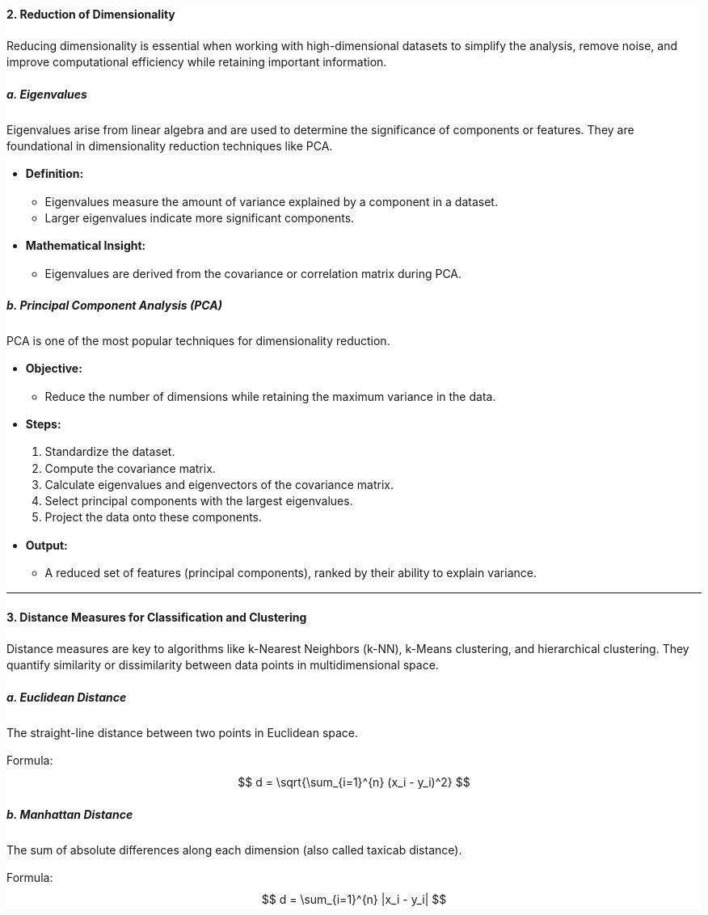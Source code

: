 
#### **2. Reduction of Dimensionality**
Reducing dimensionality is essential when working with high-dimensional datasets to simplify the analysis, remove noise, and improve computational efficiency while retaining important information.

##### **a. Eigenvalues**
Eigenvalues arise from linear algebra and are used to determine the significance of components or features. They are foundational in dimensionality reduction techniques like PCA.

- **Definition:**
  - Eigenvalues measure the amount of variance explained by a component in a dataset.
  - Larger eigenvalues indicate more significant components.

- **Mathematical Insight:**
  - Eigenvalues are derived from the covariance or correlation matrix during PCA.

##### **b. Principal Component Analysis (PCA)**
PCA is one of the most popular techniques for dimensionality reduction.

- **Objective:**
  - Reduce the number of dimensions while retaining the maximum variance in the data.

- **Steps:**
  1. Standardize the dataset.
  2. Compute the covariance matrix.
  3. Calculate eigenvalues and eigenvectors of the covariance matrix.
  4. Select principal components with the largest eigenvalues.
  5. Project the data onto these components.

- **Output:**
  - A reduced set of features (principal components), ranked by their ability to explain variance.

---

#### **3. Distance Measures for Classification and Clustering**
Distance measures are key to algorithms like k-Nearest Neighbors (k-NN), k-Means clustering, and hierarchical clustering. They quantify similarity or dissimilarity between data points in multidimensional space.

##### **a. Euclidean Distance**
The straight-line distance between two points in Euclidean space.

Formula:
$$
d = \sqrt{\sum_{i=1}^{n} (x_i - y_i)^2}
$$

##### **b. Manhattan Distance**
The sum of absolute differences along each dimension (also called taxicab distance).

Formula:
$$
d = \sum_{i=1}^{n} |x_i - y_i|
$$
